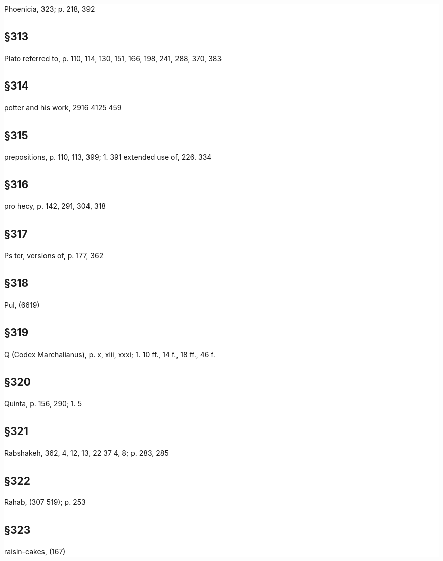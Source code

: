 <p>Phoenicia, 323; p. 218, 392</p>  

## §313  

<p>Plato referred to, p. 110, 114, 130,
151, 166, 198, 241, 288, 370, 383</p>  

## §314  

<p>potter and his work, 2916 4125 459</p>  

## §315  

<p>prepositions, p. 110, 113, 399; 1. 391
extended use of, 226. 334</p>  

## §316  

<p>pro hecy, p. 142, 291, 304, 318</p>  

## §317  

<p>Ps ter, versions of, p. 177, 362</p>  

## §318  

<p>Pul, (6619)</p>  

## §319  

<p>Q (Codex Marchalianus), p. x, xiii,
xxxi; 1. 10 ff., 14 f., 18 ff., 46 f.</p>  

## §320  

<p>Quinta, p. 156, 290; 1. 5</p>  

## §321  

<p>Rabshakeh, 362, 4, 12, 13, 22 37 4, 8; p.
283, 285</p>  

## §322  

<p>Rahab, (307 519); p. 253</p>  

## §323  

<p>raisin-cakes, (167)</p>  
